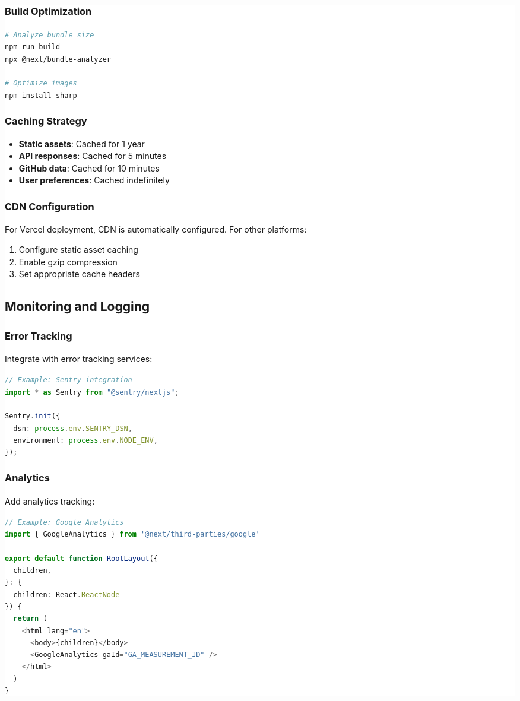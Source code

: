 ### Build Optimization

```bash
# Analyze bundle size
npm run build
npx @next/bundle-analyzer

# Optimize images
npm install sharp
```

### Caching Strategy

- **Static assets**: Cached for 1 year
- **API responses**: Cached for 5 minutes
- **GitHub data**: Cached for 10 minutes
- **User preferences**: Cached indefinitely

### CDN Configuration

For Vercel deployment, CDN is automatically configured. For other platforms:

1. Configure static asset caching
2. Enable gzip compression
3. Set appropriate cache headers

## Monitoring and Logging

### Error Tracking

Integrate with error tracking services:

```typescript
// Example: Sentry integration
import * as Sentry from "@sentry/nextjs";

Sentry.init({
  dsn: process.env.SENTRY_DSN,
  environment: process.env.NODE_ENV,
});
```

### Analytics

Add analytics tracking:

```typescript
// Example: Google Analytics
import { GoogleAnalytics } from '@next/third-parties/google'

export default function RootLayout({
  children,
}: {
  children: React.ReactNode
}) {
  return (
    <html lang="en">
      <body>{children}</body>
      <GoogleAnalytics gaId="GA_MEASUREMENT_ID" />
    </html>
  )
}
```
